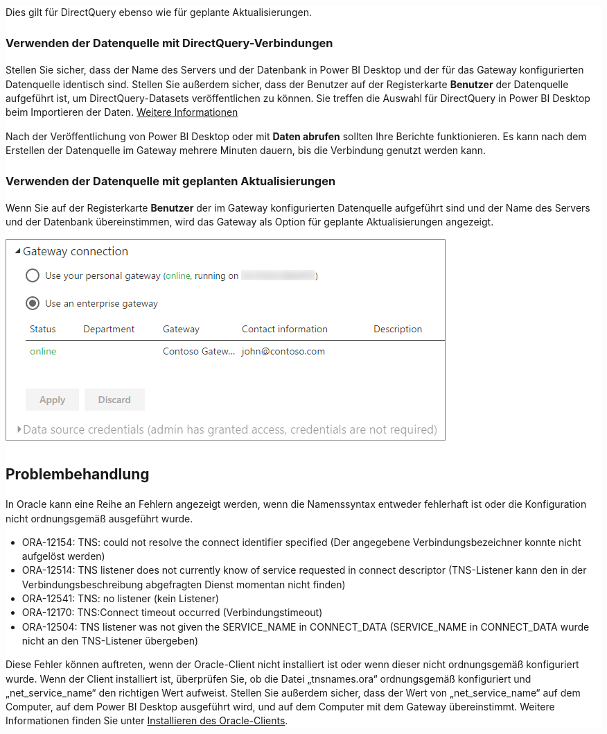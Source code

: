 Dies gilt für DirectQuery ebenso wie für geplante Aktualisierungen.

### <a name="using-the-data-source-with-directquery-connections"></a>Verwenden der Datenquelle mit DirectQuery-Verbindungen
Stellen Sie sicher, dass der Name des Servers und der Datenbank in Power BI Desktop und der für das Gateway konfigurierten Datenquelle identisch sind. Stellen Sie außerdem sicher, dass der Benutzer auf der Registerkarte **Benutzer** der Datenquelle aufgeführt ist, um DirectQuery-Datasets veröffentlichen zu können. Sie treffen die Auswahl für DirectQuery in Power BI Desktop beim Importieren der Daten. [Weitere Informationen](desktop-use-directquery.md)

Nach der Veröffentlichung von Power BI Desktop oder mit **Daten abrufen** sollten Ihre Berichte funktionieren. Es kann nach dem Erstellen der Datenquelle im Gateway mehrere Minuten dauern, bis die Verbindung genutzt werden kann.

### <a name="using-the-data-source-with-scheduled-refresh"></a>Verwenden der Datenquelle mit geplanten Aktualisierungen
Wenn Sie auf der Registerkarte **Benutzer** der im Gateway konfigurierten Datenquelle aufgeführt sind und der Name des Servers und der Datenbank übereinstimmen, wird das Gateway als Option für geplante Aktualisierungen angezeigt.

![](media/service-gateway-onprem-manage-oracle/powerbi-gateway-enterprise-schedule-refresh.png)

## <a name="troubleshooting"></a>Problembehandlung
In Oracle kann eine Reihe an Fehlern angezeigt werden, wenn die Namenssyntax entweder fehlerhaft ist oder die Konfiguration nicht ordnungsgemäß ausgeführt wurde.

* ORA-12154: TNS: could not resolve the connect identifier specified (Der angegebene Verbindungsbezeichner konnte nicht aufgelöst werden)  
* ORA-12514: TNS listener does not currently know of service requested in connect descriptor (TNS-Listener kann den in der Verbindungsbeschreibung abgefragten Dienst momentan nicht finden)  
* ORA-12541: TNS: no listener (kein Listener)  
* ORA-12170: TNS:Connect timeout occurred (Verbindungstimeout)  
* ORA-12504: TNS listener was not given the SERVICE_NAME in CONNECT_DATA (SERVICE_NAME in CONNECT_DATA wurde nicht an den TNS-Listener übergeben)  

Diese Fehler können auftreten, wenn der Oracle-Client nicht installiert ist oder wenn dieser nicht ordnungsgemäß konfiguriert wurde. Wenn der Client installiert ist, überprüfen Sie, ob die Datei „tnsnames.ora“ ordnungsgemäß konfiguriert und „net_service_name“ den richtigen Wert aufweist. Stellen Sie außerdem sicher, dass der Wert von „net_service_name“ auf dem Computer, auf dem Power BI Desktop ausgeführt wird, und auf dem Computer mit dem Gateway übereinstimmt. Weitere Informationen finden Sie unter [Installieren des Oracle-Clients](#installing-the-oracle-client).
